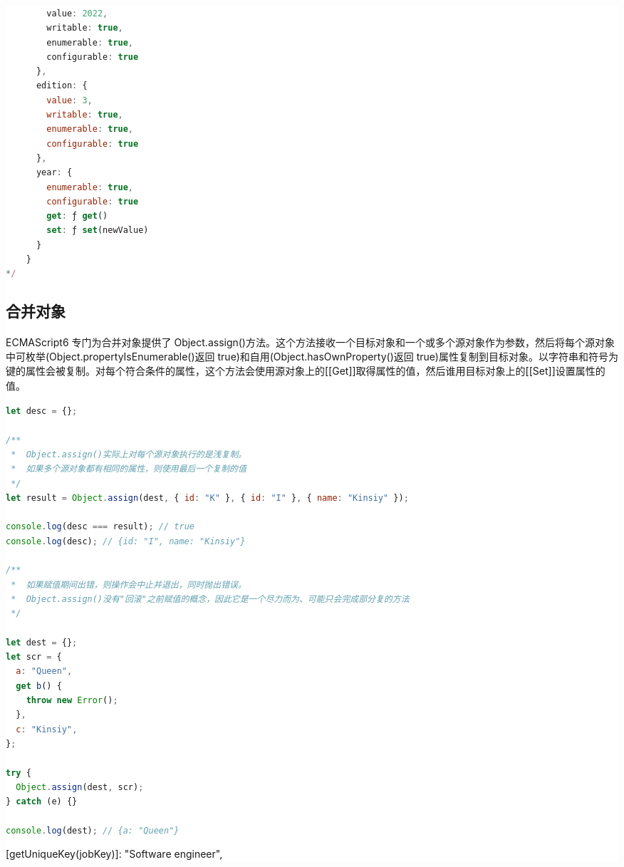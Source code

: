 ```javascript
        value: 2022,
        writable: true,
        enumerable: true,
        configurable: true
      },
      edition: {
        value: 3,
        writable: true,
        enumerable: true,
        configurable: true
      },
      year: {
        enumerable: true,
        configurable: true
        get: ƒ get()
        set: ƒ set(newValue)
      }
    }
*/
```

## 合并对象

ECMAScript6 专门为合并对象提供了 Object.assign()方法。这个方法接收一个目标对象和一个或多个源对象作为参数，然后将每个源对象中可枚举(Object.propertyIsEnumerable()返回 true)和自用(Object.hasOwnProperty()返回 true)属性复制到目标对象。以字符串和符号为键的属性会被复制。对每个符合条件的属性，这个方法会使用源对象上的[[Get]]取得属性的值，然后谁用目标对象上的[[Set]]设置属性的值。

```javascript
let desc = {};

/**
 *  Object.assign()实际上对每个源对象执行的是浅复制。
 *  如果多个源对象都有相同的属性，则使用最后一个复制的值
 */
let result = Object.assign(dest, { id: "K" }, { id: "I" }, { name: "Kinsiy" });

console.log(desc === result); // true
console.log(desc); // {id: "I", name: "Kinsiy"}

/**
 *  如果赋值期间出错，则操作会中止并退出，同时抛出错误。
 *  Object.assign()没有"回滚"之前赋值的概念，因此它是一个尽力而为、可能只会完成部分复的方法
 */

let dest = {};
let scr = {
  a: "Queen",
  get b() {
    throw new Error();
  },
  c: "Kinsiy",
};

try {
  Object.assign(dest, scr);
} catch (e) {}

console.log(dest); // {a: "Queen"}
```


  [getUniqueKey(nameKey)]: "Kinsiy",
  [getUniqueKey(ageKey)]: "23",
  [getUniqueKey(jobKey)]: "Software engineer",